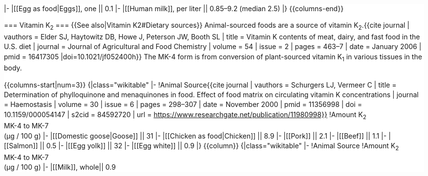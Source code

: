 |-
|[[Egg as food|Eggs]], one || 0.1
|-
|[[Human milk]], per liter || 0.85–9.2 (median 2.5)<ref name=Mihatsch2016 />
|}
{{columns-end}}

=== Vitamin K<sub>2</sub> ===
{{See also|Vitamin K2#Dietary sources}}
Animal-sourced foods are a source of vitamin K<sub>2</sub>.<ref name=Schurgers2000 /><ref name=Elder2006>{{cite journal | vauthors = Elder SJ, Haytowitz DB, Howe J, Peterson JW, Booth SL | title = Vitamin K contents of meat, dairy, and fast food in the U.S. diet | journal = Journal of Agricultural and Food Chemistry | volume = 54 | issue = 2 | pages = 463–7 | date = January 2006 | pmid = 16417305 |doi=10.1021/jf052400h}}</ref> The MK-4 form is from conversion of plant-sourced vitamin K<sub>1</sub> in various tissues in the body.<ref name=Shearer2008 />

{{columns-start|num=3}}
{|class="wikitable"
|-
!Animal Source<ref name=Schurgers2000>{{cite journal | vauthors = Schurgers LJ, Vermeer C | title = Determination of phylloquinone and menaquinones in food. Effect of food matrix on circulating vitamin K concentrations | journal = Haemostasis | volume = 30 | issue = 6 | pages = 298–307 | date = November 2000 | pmid = 11356998 | doi = 10.1159/000054147 | s2cid = 84592720 | url = https://www.researchgate.net/publication/11980998}}</ref>
!Amount K<sub>2</sub><br /> MK-4 to MK-7<br /> (μg / 100 g)
|-
|[[Domestic goose|Goose]] || 31
|-
|[[Chicken as food|Chicken]] || 8.9
|-
|[[Pork]] || 2.1
|-
|[[Beef]]  || 1.1
|-
|[[Salmon]] || 0.5
|-
|[[Egg yolk]] || 32
|-
|[[Egg white]] || 0.9
|}
{{column}}
{|class="wikitable"
|-
!Animal Source<ref name=Schurgers2000 /><ref name=Elder2006 />
!Amount K<sub>2</sub><br /> MK-4 to MK-7<br /> (μg / 100 g)
|-
|[[Milk]], whole|| 0.9